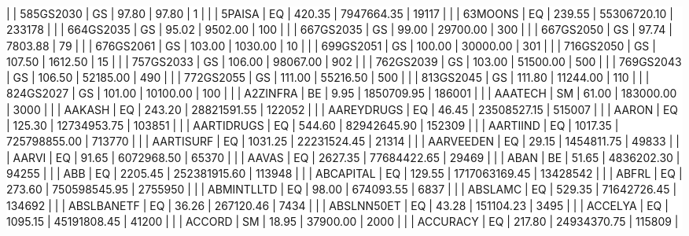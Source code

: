 |  | 585GS2030 | GS | 97.80 | 97.80 | 1 |
|  | 5PAISA | EQ | 420.35 | 7947664.35 | 19117 |
|  | 63MOONS | EQ | 239.55 | 55306720.10 | 233178 |
|  | 664GS2035 | GS | 95.02 | 9502.00 | 100 |
|  | 667GS2035 | GS | 99.00 | 29700.00 | 300 |
|  | 667GS2050 | GS | 97.74 | 7803.88 | 79 |
|  | 676GS2061 | GS | 103.00 | 1030.00 | 10 |
|  | 699GS2051 | GS | 100.00 | 30000.00 | 301 |
|  | 716GS2050 | GS | 107.50 | 1612.50 | 15 |
|  | 757GS2033 | GS | 106.00 | 98067.00 | 902 |
|  | 762GS2039 | GS | 103.00 | 51500.00 | 500 |
|  | 769GS2043 | GS | 106.50 | 52185.00 | 490 |
|  | 772GS2055 | GS | 111.00 | 55216.50 | 500 |
|  | 813GS2045 | GS | 111.80 | 11244.00 | 110 |
|  | 824GS2027 | GS | 101.00 | 10100.00 | 100 |
|  | A2ZINFRA | BE | 9.95 | 1850709.95 | 186001 |
|  | AAATECH | SM | 61.00 | 183000.00 | 3000 |
|  | AAKASH | EQ | 243.20 | 28821591.55 | 122052 |
|  | AAREYDRUGS | EQ | 46.45 | 23508527.15 | 515007 |
|  | AARON | EQ | 125.30 | 12734953.75 | 103851 |
|  | AARTIDRUGS | EQ | 544.60 | 82942645.90 | 152309 |
|  | AARTIIND | EQ | 1017.35 | 725798855.00 | 713770 |
|  | AARTISURF | EQ | 1031.25 | 22231524.45 | 21314 |
|  | AARVEEDEN | EQ | 29.15 | 1454811.75 | 49833 |
|  | AARVI | EQ | 91.65 | 6072968.50 | 65370 |
|  | AAVAS | EQ | 2627.35 | 77684422.65 | 29469 |
|  | ABAN | BE | 51.65 | 4836202.30 | 94255 |
|  | ABB | EQ | 2205.45 | 252381915.60 | 113948 |
|  | ABCAPITAL | EQ | 129.55 | 1717063169.45 | 13428542 |
|  | ABFRL | EQ | 273.60 | 750598545.95 | 2755950 |
|  | ABMINTLLTD | EQ | 98.00 | 674093.55 | 6837 |
|  | ABSLAMC | EQ | 529.35 | 71642726.45 | 134692 |
|  | ABSLBANETF | EQ | 36.26 | 267120.46 | 7434 |
|  | ABSLNN50ET | EQ | 43.28 | 151104.23 | 3495 |
|  | ACCELYA | EQ | 1095.15 | 45191808.45 | 41200 |
|  | ACCORD | SM | 18.95 | 37900.00 | 2000 |
|  | ACCURACY | EQ | 217.80 | 24934370.75 | 115809 |